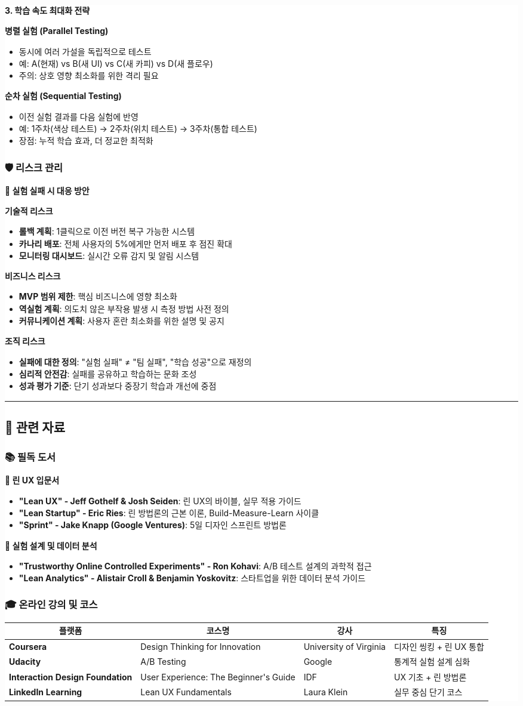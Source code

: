 **3. 학습 속도 최대화 전략**

**병렬 실험 (Parallel Testing)**
- 동시에 여러 가설을 독립적으로 테스트
- 예: A(현재) vs B(새 UI) vs C(새 카피) vs D(새 플로우)
- 주의: 상호 영향 최소화를 위한 격리 필요

**순차 실험 (Sequential Testing)**
- 이전 실험 결과를 다음 실험에 반영
- 예: 1주차(색상 테스트) → 2주차(위치 테스트) → 3주차(통합 테스트)
- 장점: 누적 학습 효과, 더 정교한 최적화

### 🛡️ 리스크 관리

**🚨 실험 실패 시 대응 방안**

**기술적 리스크**
- **롤백 계획**: 1클릭으로 이전 버전 복구 가능한 시스템
- **카나리 배포**: 전체 사용자의 5%에게만 먼저 배포 후 점진 확대
- **모니터링 대시보드**: 실시간 오류 감지 및 알림 시스템

**비즈니스 리스크**
- **MVP 범위 제한**: 핵심 비즈니스에 영향 최소화
- **역실험 계획**: 의도치 않은 부작용 발생 시 측정 방법 사전 정의
- **커뮤니케이션 계획**: 사용자 혼란 최소화를 위한 설명 및 공지

**조직 리스크**
- **실패에 대한 정의**: "실험 실패" ≠ "팀 실패", "학습 성공"으로 재정의
- **심리적 안전감**: 실패를 공유하고 학습하는 문화 조성
- **성과 평가 기준**: 단기 성과보다 중장기 학습과 개선에 중점

---

## 🔗 관련 자료

### 📚 필독 도서

**🎯 린 UX 입문서**
- **"Lean UX" - Jeff Gothelf & Josh Seiden**: 린 UX의 바이블, 실무 적용 가이드
- **"Lean Startup" - Eric Ries**: 린 방법론의 근본 이론, Build-Measure-Learn 사이클
- **"Sprint" - Jake Knapp (Google Ventures)**: 5일 디자인 스프린트 방법론

**🔬 실험 설계 및 데이터 분석**
- **"Trustworthy Online Controlled Experiments" - Ron Kohavi**: A/B 테스트 설계의 과학적 접근
- **"Lean Analytics" - Alistair Croll & Benjamin Yoskovitz**: 스타트업을 위한 데이터 분석 가이드

### 🎓 온라인 강의 및 코스

| 플랫폼 | 코스명 | 강사 | 특징 |
| --- | --- | --- | --- |
| **Coursera** | Design Thinking for Innovation | University of Virginia | 디자인 씽킹 + 린 UX 통합 |
| **Udacity** | A/B Testing | Google | 통계적 실험 설계 심화 |
| **Interaction Design Foundation** | User Experience: The Beginner's Guide | IDF | UX 기초 + 린 방법론 |
| **LinkedIn Learning** | Lean UX Fundamentals | Laura Klein | 실무 중심 단기 코스 |
